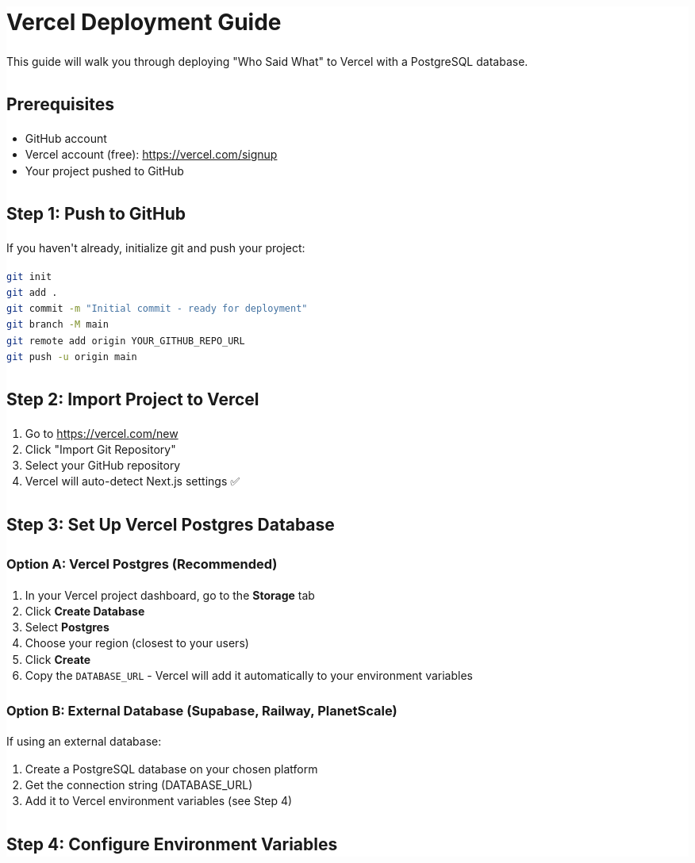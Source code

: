 # Vercel Deployment Guide

This guide will walk you through deploying "Who Said What" to Vercel with a PostgreSQL database.

## Prerequisites

- GitHub account
- Vercel account (free): https://vercel.com/signup
- Your project pushed to GitHub

## Step 1: Push to GitHub

If you haven't already, initialize git and push your project:

```bash
git init
git add .
git commit -m "Initial commit - ready for deployment"
git branch -M main
git remote add origin YOUR_GITHUB_REPO_URL
git push -u origin main
```

## Step 2: Import Project to Vercel

1. Go to https://vercel.com/new
2. Click "Import Git Repository"
3. Select your GitHub repository
4. Vercel will auto-detect Next.js settings ✅

## Step 3: Set Up Vercel Postgres Database

### Option A: Vercel Postgres (Recommended)

1. In your Vercel project dashboard, go to the **Storage** tab
2. Click **Create Database**
3. Select **Postgres**
4. Choose your region (closest to your users)
5. Click **Create**
6. Copy the `DATABASE_URL` - Vercel will add it automatically to your environment variables

### Option B: External Database (Supabase, Railway, PlanetScale)

If using an external database:
1. Create a PostgreSQL database on your chosen platform
2. Get the connection string (DATABASE_URL)
3. Add it to Vercel environment variables (see Step 4)

## Step 4: Configure Environment Variables
